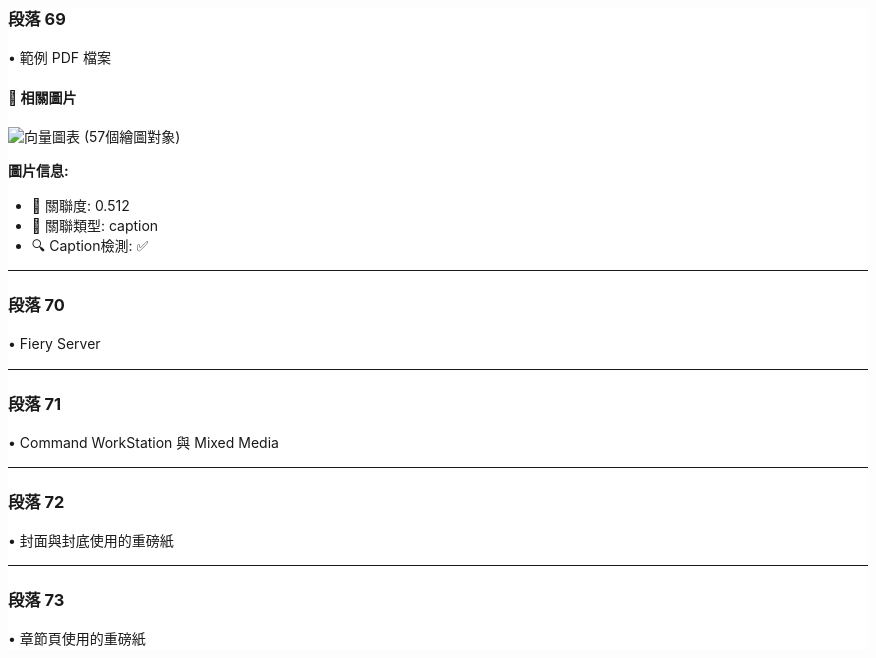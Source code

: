 

### 段落 69

•
範例 PDF 檔案


#### 📸 相關圖片


<div class="image-association">

![向量圖表 (57個繪圖對象)](./images/page_007_vector_000.png)

**圖片信息:**
- 🎯 關聯度: 0.512
- 📍 關聯類型: caption
- 🔍 Caption檢測: ✅

</div>




---


### 段落 70

•
Fiery Server



---


### 段落 71

•
Command WorkStation 與 Mixed Media



---


### 段落 72

•
封面與封底使用的重磅紙



---


### 段落 73

•
章節頁使用的重磅紙
